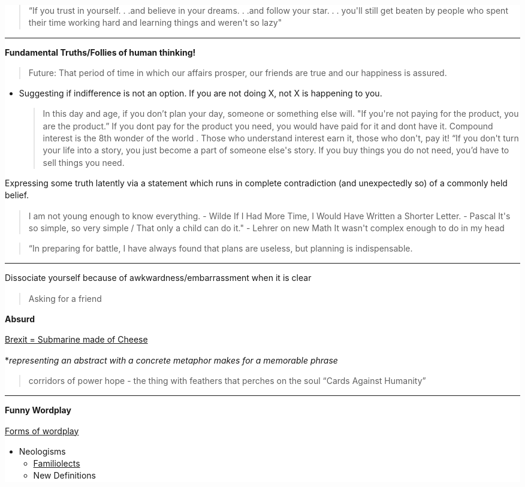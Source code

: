 > “If you trust in yourself. . .and believe in your dreams. . .and follow your star. . . you'll still get beaten by people who spent their time working hard and learning things and weren't so lazy"


----

**Fundamental Truths/Follies of human thinking!**

> Future: That period of time in which our affairs prosper, our friends are true and our happiness is assured.


* Suggesting if indifference is not an option.  If you are not doing X, not X is happening to you. 

    > In this day and age, if you don’t plan your day, someone or something else will.
    > "If you're not paying for the product, you are the product.”
    > If you dont pay for the product you need, you would have paid for it and dont have it.
    > Compound interest is the 8th wonder of the world . Those who understand interest earn it, those who don't, pay it!
    > “If you don't turn your life into a story, you just become a part of someone else's story.
    > If you buy things you do not need, you’d have to sell things you need.


Expressing some truth latently via a statement which runs in complete contradiction (and unexpectedly so) of a commonly held belief.


> I am not young enough to know everything. - Wilde 
> If I Had More Time, I Would Have Written a Shorter Letter. - Pascal
> It's so simple, so very simple / That only a child can do it." - Lehrer on new Math
> It wasn't complex enough to do in my head



> “In preparing for battle, I have always found that plans are useless, but planning is indispensable.
-----

Dissociate yourself because of awkwardness/embarrassment when it is clear

> Asking for a friend


**Absurd**

[Brexit = Submarine made of Cheese](https://twitter.com/hugorifkind/status/1072222230791229440?lang=en)

**representing an abstract with a concrete metaphor makes for a memorable phrase*
> corridors of power
> hope - the thing with feathers that perches on the soul 
> “Cards Against Humanity”

----
**Funny Wordplay**

[Forms of wordplay](https://en.wikipedia.org/wiki/List_of_forms_of_word_play)

* Neologisms
    * [Familiolects](https://twitter.com/IvaCheung/status/951219131189047296?ref_src=twsrc%5Etfw%7Ctwcamp%5Etweetembed&ref_url=https%3A%2F%2Fwww.buzzfeed.com%2Fandyneuenschwander%2Fpeople-are-sharing-words-that-only-their-family-us)
    * New Definitions
